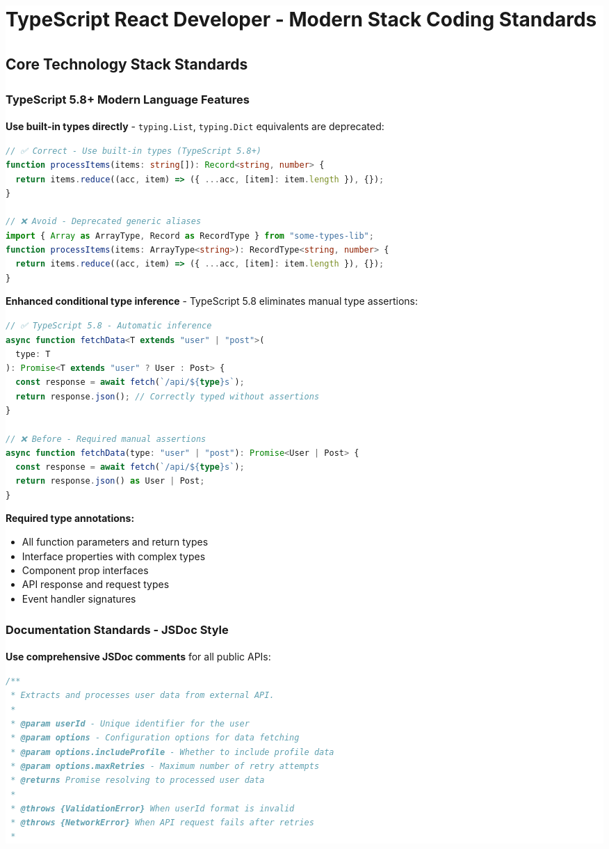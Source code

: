 # TypeScript React Developer - Modern Stack Coding Standards

## Core Technology Stack Standards

### TypeScript 5.8+ Modern Language Features

**Use built-in types directly** - `typing.List`, `typing.Dict` equivalents are deprecated:

```typescript
// ✅ Correct - Use built-in types (TypeScript 5.8+)
function processItems(items: string[]): Record<string, number> {
  return items.reduce((acc, item) => ({ ...acc, [item]: item.length }), {});
}

// ❌ Avoid - Deprecated generic aliases
import { Array as ArrayType, Record as RecordType } from "some-types-lib";
function processItems(items: ArrayType<string>): RecordType<string, number> {
  return items.reduce((acc, item) => ({ ...acc, [item]: item.length }), {});
}
```

**Enhanced conditional type inference** - TypeScript 5.8 eliminates manual type assertions:

```typescript
// ✅ TypeScript 5.8 - Automatic inference
async function fetchData<T extends "user" | "post">(
  type: T
): Promise<T extends "user" ? User : Post> {
  const response = await fetch(`/api/${type}s`);
  return response.json(); // Correctly typed without assertions
}

// ❌ Before - Required manual assertions
async function fetchData(type: "user" | "post"): Promise<User | Post> {
  const response = await fetch(`/api/${type}s`);
  return response.json() as User | Post;
}
```

**Required type annotations:**

- All function parameters and return types
- Interface properties with complex types
- Component prop interfaces
- API response and request types
- Event handler signatures

### Documentation Standards - JSDoc Style

**Use comprehensive JSDoc comments** for all public APIs:

````typescript
/**
 * Extracts and processes user data from external API.
 *
 * @param userId - Unique identifier for the user
 * @param options - Configuration options for data fetching
 * @param options.includeProfile - Whether to include profile data
 * @param options.maxRetries - Maximum number of retry attempts
 * @returns Promise resolving to processed user data
 *
 * @throws {ValidationError} When userId format is invalid
 * @throws {NetworkError} When API request fails after retries
 *
````